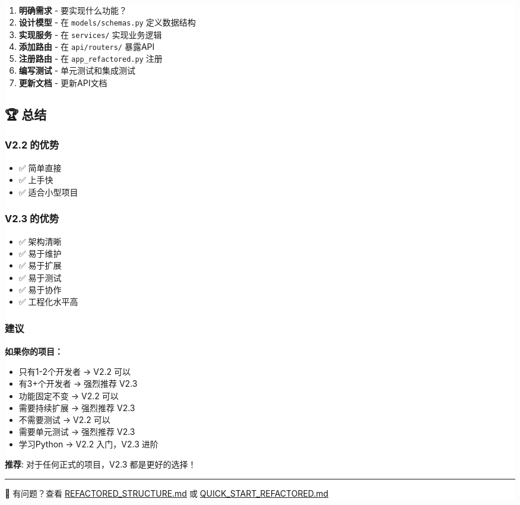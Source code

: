 1. **明确需求** - 要实现什么功能？
2. **设计模型** - 在 `models/schemas.py` 定义数据结构
3. **实现服务** - 在 `services/` 实现业务逻辑
4. **添加路由** - 在 `api/routers/` 暴露API
5. **注册路由** - 在 `app_refactored.py` 注册
6. **编写测试** - 单元测试和集成测试
7. **更新文档** - 更新API文档

## 🏆 总结

### V2.2 的优势
- ✅ 简单直接
- ✅ 上手快
- ✅ 适合小型项目

### V2.3 的优势
- ✅ 架构清晰
- ✅ 易于维护
- ✅ 易于扩展
- ✅ 易于测试
- ✅ 易于协作
- ✅ 工程化水平高

### 建议

**如果你的项目：**
- 只有1-2个开发者 → V2.2 可以
- 有3+个开发者 → 强烈推荐 V2.3
- 功能固定不变 → V2.2 可以
- 需要持续扩展 → 强烈推荐 V2.3
- 不需要测试 → V2.2 可以
- 需要单元测试 → 强烈推荐 V2.3
- 学习Python → V2.2 入门，V2.3 进阶

**推荐**: 对于任何正式的项目，V2.3 都是更好的选择！

---

📧 有问题？查看 [REFACTORED_STRUCTURE.md](REFACTORED_STRUCTURE.md) 或 [QUICK_START_REFACTORED.md](QUICK_START_REFACTORED.md)


